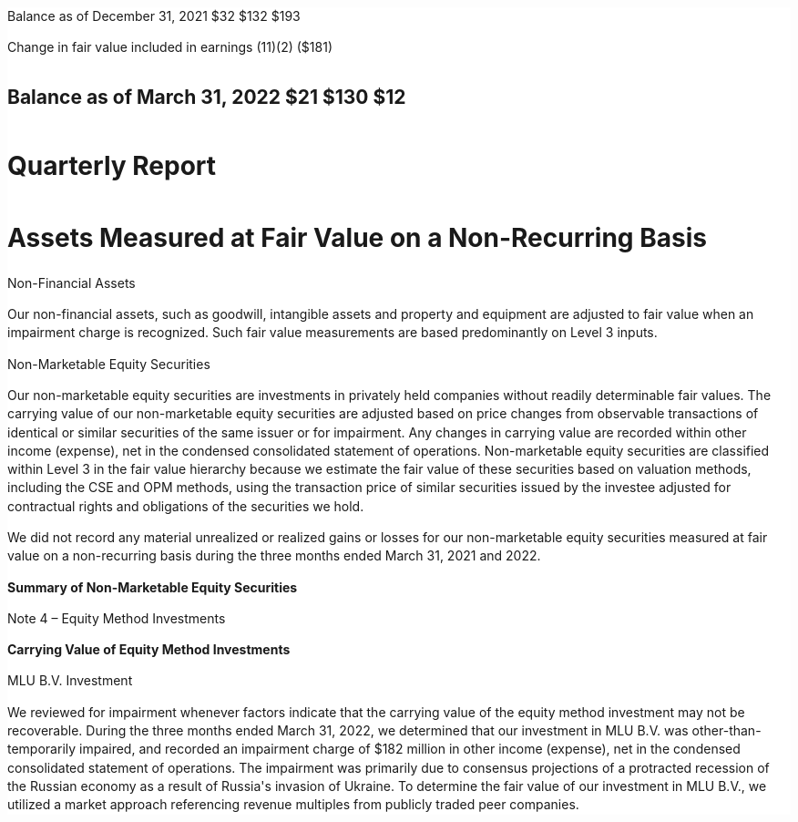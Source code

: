 Balance as of December 31, 2021
$32
$132
$193

Change in fair value included in earnings
($11)
($2)
($181)

Balance as of March 31, 2022
$21
$130
$12
---
#

# Quarterly Report

# Assets Measured at Fair Value on a Non-Recurring Basis

Non-Financial Assets

Our non-financial assets, such as goodwill, intangible assets and property and equipment are adjusted to fair value when an impairment charge is recognized. Such fair value measurements are based predominantly on Level 3 inputs.

Non-Marketable Equity Securities

Our non-marketable equity securities are investments in privately held companies without readily determinable fair values. The carrying value of our non-marketable equity securities are adjusted based on price changes from observable transactions of identical or similar securities of the same issuer or for impairment. Any changes in carrying value are recorded within other income (expense), net in the condensed consolidated statement of operations. Non-marketable equity securities are classified within Level 3 in the fair value hierarchy because we estimate the fair value of these securities based on valuation methods, including the CSE and OPM methods, using the transaction price of similar securities issued by the investee adjusted for contractual rights and obligations of the securities we hold.

We did not record any material unrealized or realized gains or losses for our non-marketable equity securities measured at fair value on a non-recurring basis during the three months ended March 31, 2021 and 2022.

**Summary of Non-Marketable Equity Securities**
 
Note 4 – Equity Method Investments

**Carrying Value of Equity Method Investments**
 
MLU B.V. Investment

We reviewed for impairment whenever factors indicate that the carrying value of the equity method investment may not be recoverable. During the three months ended March 31, 2022, we determined that our investment in MLU B.V. was other-than-temporarily impaired, and recorded an impairment charge of $182 million in other income (expense), net in the condensed consolidated statement of operations. The impairment was primarily due to consensus projections of a protracted recession of the Russian economy as a result of Russia's invasion of Ukraine. To determine the fair value of our investment in MLU B.V., we utilized a market approach referencing revenue multiples from publicly traded peer companies.
